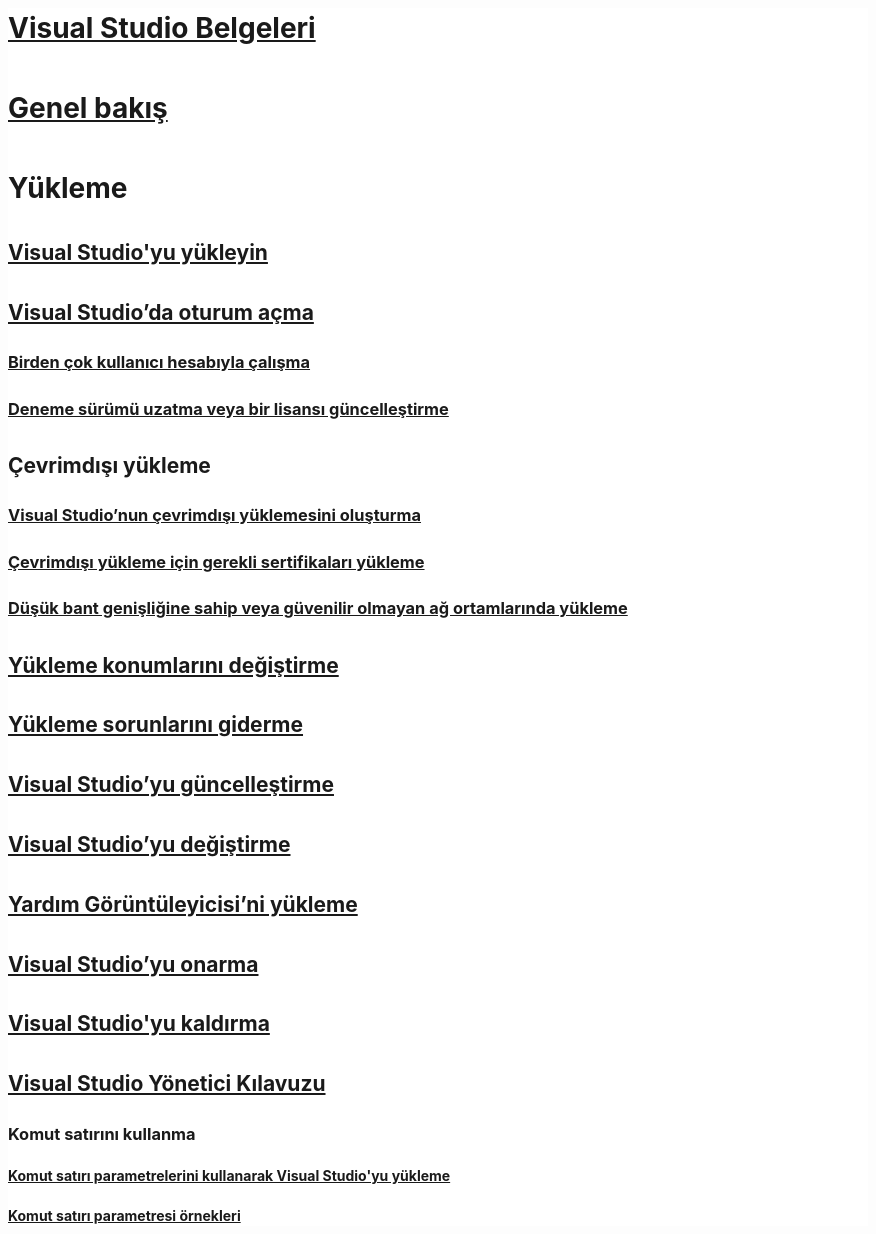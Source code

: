 # [Visual Studio Belgeleri](ide/index.md)
# [Genel bakış](ide/visual-studio-ide.md)
# Yükleme
## [Visual Studio'yu yükleyin](install/install-visual-studio.md)
## [Visual Studio’da oturum açma](ide/signing-in-to-visual-studio.md)
### [Birden çok kullanıcı hesabıyla çalışma](ide/work-with-multiple-user-accounts.md)
### [Deneme sürümü uzatma veya bir lisansı güncelleştirme](ide/how-to-unlock-visual-studio.md)
## Çevrimdışı yükleme
### [Visual Studio’nun çevrimdışı yüklemesini oluşturma](install/create-an-offline-installation-of-visual-studio.md)
### [Çevrimdışı yükleme için gerekli sertifikaları yükleme](install/install-certificates-for-visual-studio-offline.md)
### [Düşük bant genişliğine sahip veya güvenilir olmayan ağ ortamlarında yükleme](install/install-vs-inconsistent-quality-network.md)
## [Yükleme konumlarını değiştirme](install/change-installation-locations.md)
## [Yükleme sorunlarını giderme](install/troubleshooting-installation-issues.md)
## [Visual Studio’yu güncelleştirme](install/update-visual-studio.md)
## [Visual Studio’yu değiştirme](install/modify-visual-studio.md)
## [Yardım Görüntüleyicisi’ni yükleme](ide/microsoft-help-viewer-installation.md)
## [Visual Studio’yu onarma](install/repair-visual-studio.md)
## [Visual Studio'yu kaldırma](install/uninstall-visual-studio.md)
## [Visual Studio Yönetici Kılavuzu](install/visual-studio-administrator-guide.md)
### Komut satırını kullanma
#### [Komut satırı parametrelerini kullanarak Visual Studio'yu yükleme](install/use-command-line-parameters-to-install-visual-studio.md)
#### [Komut satırı parametresi örnekleri](install/command-line-parameter-examples.md)